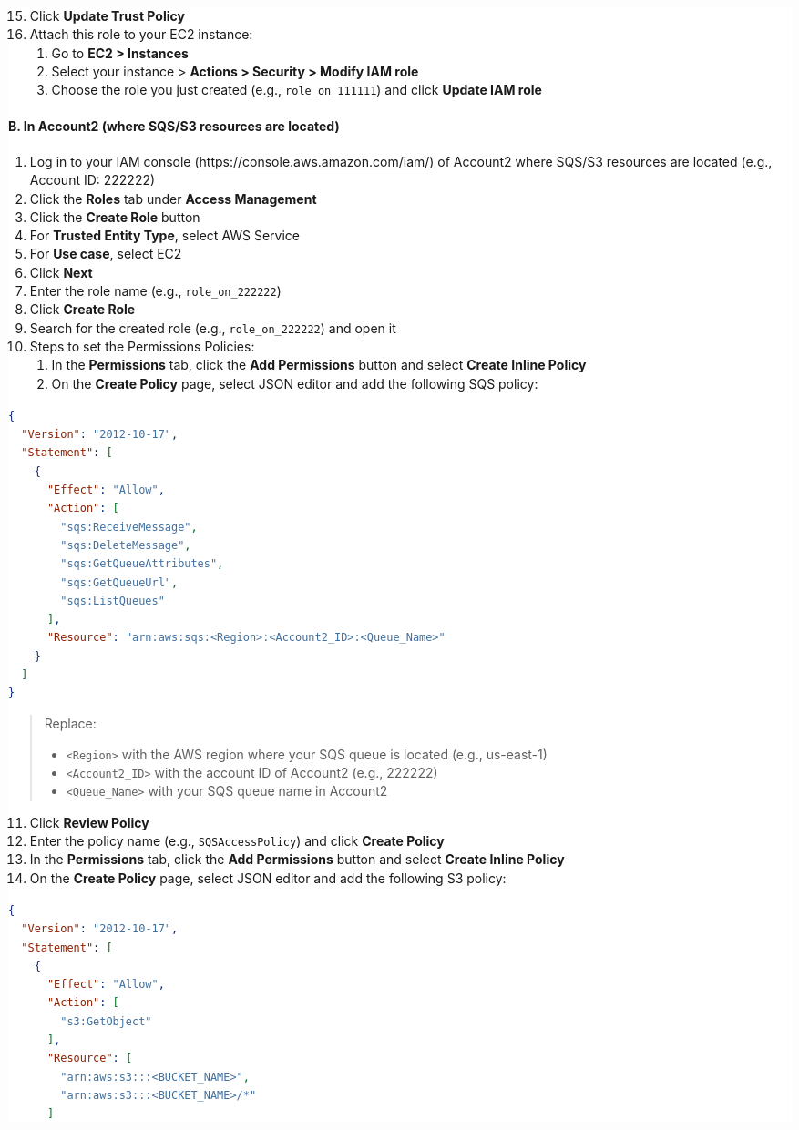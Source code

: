 15. Click **Update Trust Policy**
16. Attach this role to your EC2 instance:
    1. Go to **EC2 > Instances**
    2. Select your instance > **Actions > Security > Modify IAM role**
    3. Choose the role you just created (e.g., `role_on_111111`) and click **Update IAM role**

#### B. In Account2 (where SQS/S3 resources are located)

1. Log in to your IAM console (https://console.aws.amazon.com/iam/) of Account2 where SQS/S3 resources are located (e.g., Account ID: 222222)
2. Click the **Roles** tab under **Access Management**
3. Click the **Create Role** button
4. For **Trusted Entity Type**, select AWS Service
5. For **Use case**, select EC2
6. Click **Next**
7. Enter the role name (e.g., `role_on_222222`)
8. Click **Create Role**
9. Search for the created role (e.g., `role_on_222222`) and open it
10. Steps to set the Permissions Policies:
    1. In the **Permissions** tab, click the **Add Permissions** button and select **Create Inline Policy**
    2. On the **Create Policy** page, select JSON editor and add the following SQS policy:

```json
{
  "Version": "2012-10-17",
  "Statement": [
    {
      "Effect": "Allow",
      "Action": [
        "sqs:ReceiveMessage",
        "sqs:DeleteMessage",
        "sqs:GetQueueAttributes",
        "sqs:GetQueueUrl",
        "sqs:ListQueues"
      ],
      "Resource": "arn:aws:sqs:<Region>:<Account2_ID>:<Queue_Name>"
    }
  ]
}
```

> Replace:
> - `<Region>` with the AWS region where your SQS queue is located (e.g., us-east-1)
> - `<Account2_ID>` with the account ID of Account2 (e.g., 222222)
> - `<Queue_Name>` with your SQS queue name in Account2

11. Click **Review Policy**
12. Enter the policy name (e.g., `SQSAccessPolicy`) and click **Create Policy**
13. In the **Permissions** tab, click the **Add Permissions** button and select **Create Inline Policy**
14. On the **Create Policy** page, select JSON editor and add the following S3 policy:

```json
{
  "Version": "2012-10-17",
  "Statement": [
    {
      "Effect": "Allow",
      "Action": [
        "s3:GetObject"
      ],
      "Resource": [
        "arn:aws:s3:::<BUCKET_NAME>",
        "arn:aws:s3:::<BUCKET_NAME>/*"
      ]
```